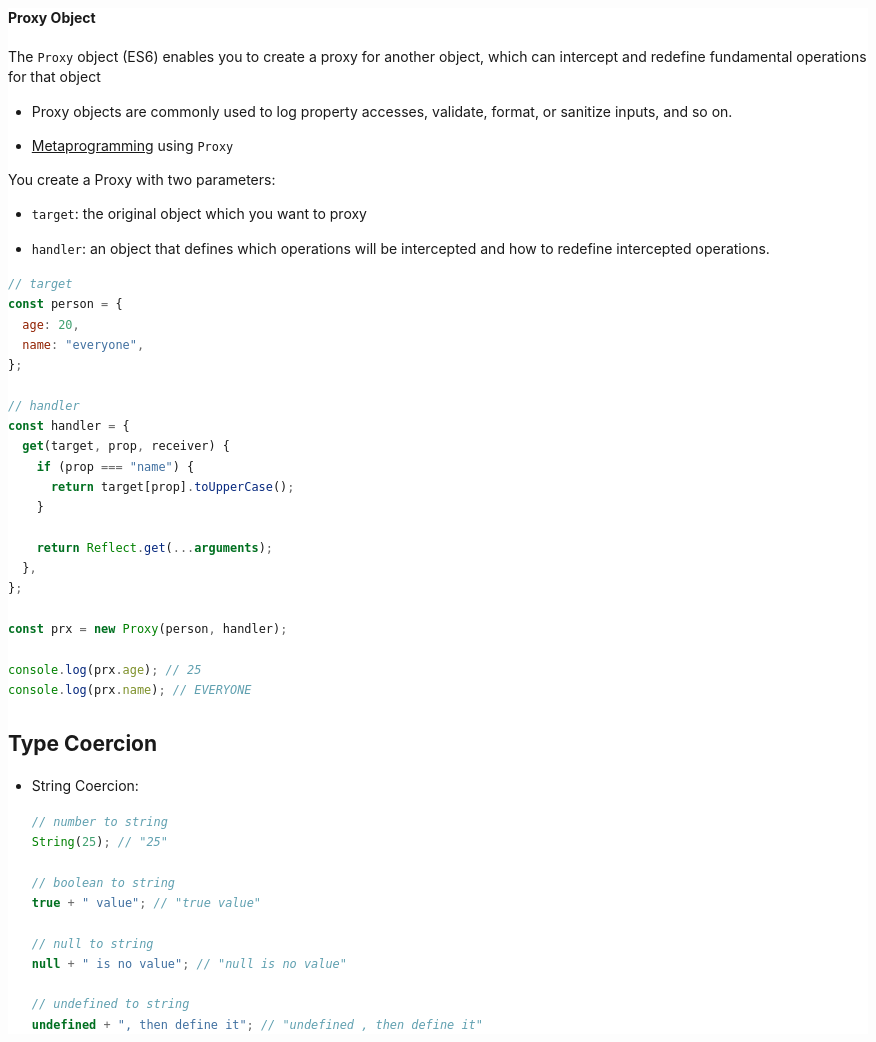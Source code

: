 #### Proxy Object

The `Proxy` object (ES6) enables you to create a proxy for another object, which can intercept and redefine fundamental operations for that object

- Proxy objects are commonly used to log property accesses, validate, format, or sanitize inputs, and so on.

- [Metaprogramming](../../Concepts/Metaprogramming.md) using `Proxy`

You create a Proxy with two parameters:

- `target`: the original object which you want to proxy

- `handler`: an object that defines which operations will be intercepted and how to redefine intercepted operations.

```javascript
// target
const person = {
  age: 20,
  name: "everyone",
};

// handler
const handler = {
  get(target, prop, receiver) {
    if (prop === "name") {
      return target[prop].toUpperCase();
    }

    return Reflect.get(...arguments);
  },
};

const prx = new Proxy(person, handler);

console.log(prx.age); // 25
console.log(prx.name); // EVERYONE
```

## Type Coercion

- String Coercion:

  ```javascript
  // number to string
  String(25); // "25"

  // boolean to string
  true + " value"; // "true value"

  // null to string
  null + " is no value"; // "null is no value"

  // undefined to string
  undefined + ", then define it"; // "undefined , then define it"
  ```

